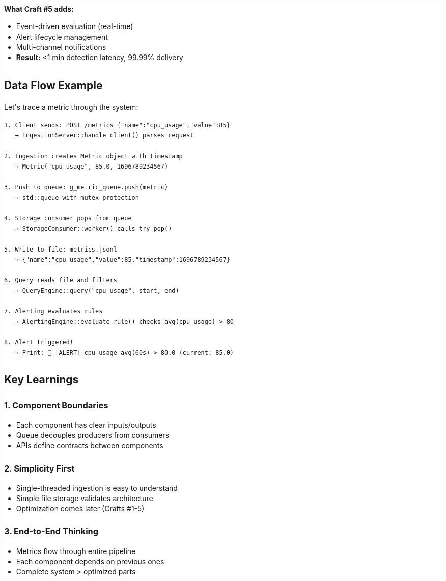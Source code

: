 **What Craft #5 adds:**
- Event-driven evaluation (real-time)
- Alert lifecycle management
- Multi-channel notifications
- **Result:** <1 min detection latency, 99.99% delivery

## Data Flow Example

Let's trace a metric through the system:

```
1. Client sends: POST /metrics {"name":"cpu_usage","value":85}
   → IngestionServer::handle_client() parses request

2. Ingestion creates Metric object with timestamp
   → Metric("cpu_usage", 85.0, 1696789234567)

3. Push to queue: g_metric_queue.push(metric)
   → std::queue with mutex protection

4. Storage consumer pops from queue
   → StorageConsumer::worker() calls try_pop()

5. Write to file: metrics.jsonl
   → {"name":"cpu_usage","value":85,"timestamp":1696789234567}

6. Query reads file and filters
   → QueryEngine::query("cpu_usage", start, end)

7. Alerting evaluates rules
   → AlertingEngine::evaluate_rule() checks avg(cpu_usage) > 80

8. Alert triggered!
   → Print: 🚨 [ALERT] cpu_usage avg(60s) > 80.0 (current: 85.0)
```

## Key Learnings

### 1. Component Boundaries
- Each component has clear inputs/outputs
- Queue decouples producers from consumers
- APIs define contracts between components

### 2. Simplicity First
- Single-threaded ingestion is easy to understand
- Simple file storage validates architecture
- Optimization comes later (Crafts #1-5)

### 3. End-to-End Thinking
- Metrics flow through entire pipeline
- Each component depends on previous ones
- Complete system > optimized parts
